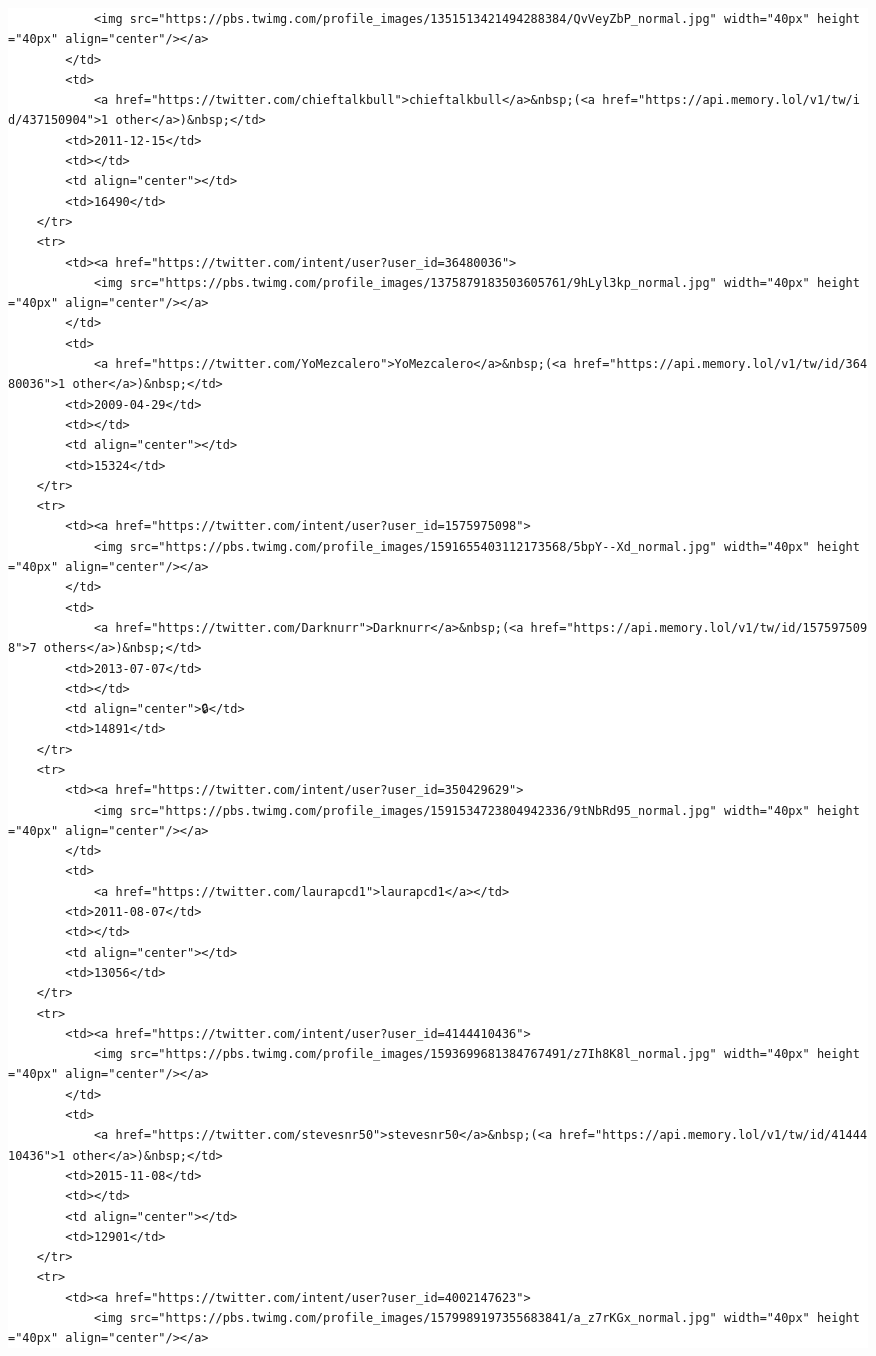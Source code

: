                 <img src="https://pbs.twimg.com/profile_images/1351513421494288384/QvVeyZbP_normal.jpg" width="40px" height="40px" align="center"/></a>
            </td>
            <td>
                <a href="https://twitter.com/chieftalkbull">chieftalkbull</a>&nbsp;(<a href="https://api.memory.lol/v1/tw/id/437150904">1 other</a>)&nbsp;</td>
            <td>2011-12-15</td>
            <td></td>
            <td align="center"></td>
            <td>16490</td>
        </tr>
        <tr>
            <td><a href="https://twitter.com/intent/user?user_id=36480036">
                <img src="https://pbs.twimg.com/profile_images/1375879183503605761/9hLyl3kp_normal.jpg" width="40px" height="40px" align="center"/></a>
            </td>
            <td>
                <a href="https://twitter.com/YoMezcalero">YoMezcalero</a>&nbsp;(<a href="https://api.memory.lol/v1/tw/id/36480036">1 other</a>)&nbsp;</td>
            <td>2009-04-29</td>
            <td></td>
            <td align="center"></td>
            <td>15324</td>
        </tr>
        <tr>
            <td><a href="https://twitter.com/intent/user?user_id=1575975098">
                <img src="https://pbs.twimg.com/profile_images/1591655403112173568/5bpY--Xd_normal.jpg" width="40px" height="40px" align="center"/></a>
            </td>
            <td>
                <a href="https://twitter.com/Darknurr">Darknurr</a>&nbsp;(<a href="https://api.memory.lol/v1/tw/id/1575975098">7 others</a>)&nbsp;</td>
            <td>2013-07-07</td>
            <td></td>
            <td align="center">🔒</td>
            <td>14891</td>
        </tr>
        <tr>
            <td><a href="https://twitter.com/intent/user?user_id=350429629">
                <img src="https://pbs.twimg.com/profile_images/1591534723804942336/9tNbRd95_normal.jpg" width="40px" height="40px" align="center"/></a>
            </td>
            <td>
                <a href="https://twitter.com/laurapcd1">laurapcd1</a></td>
            <td>2011-08-07</td>
            <td></td>
            <td align="center"></td>
            <td>13056</td>
        </tr>
        <tr>
            <td><a href="https://twitter.com/intent/user?user_id=4144410436">
                <img src="https://pbs.twimg.com/profile_images/1593699681384767491/z7Ih8K8l_normal.jpg" width="40px" height="40px" align="center"/></a>
            </td>
            <td>
                <a href="https://twitter.com/stevesnr50">stevesnr50</a>&nbsp;(<a href="https://api.memory.lol/v1/tw/id/4144410436">1 other</a>)&nbsp;</td>
            <td>2015-11-08</td>
            <td></td>
            <td align="center"></td>
            <td>12901</td>
        </tr>
        <tr>
            <td><a href="https://twitter.com/intent/user?user_id=4002147623">
                <img src="https://pbs.twimg.com/profile_images/1579989197355683841/a_z7rKGx_normal.jpg" width="40px" height="40px" align="center"/></a>